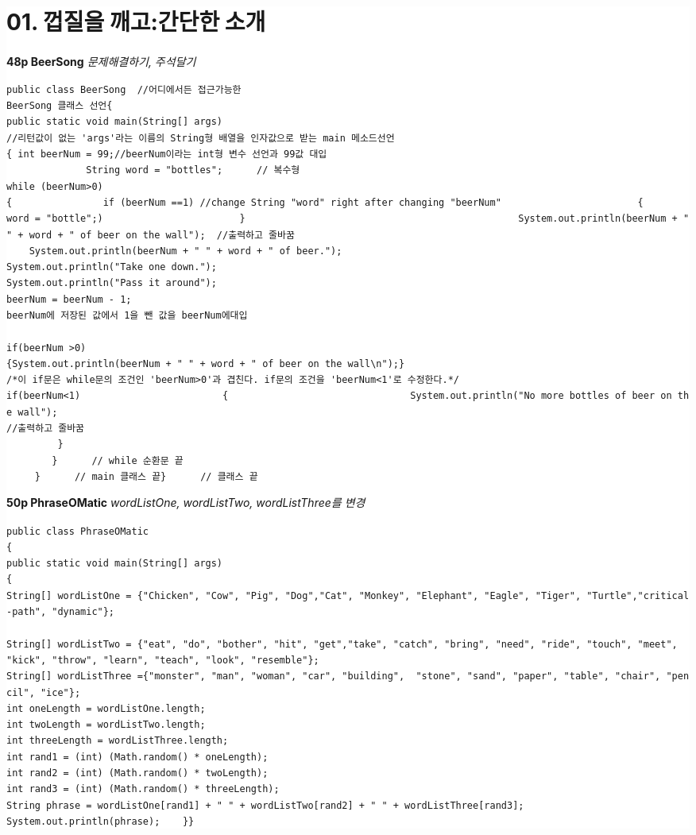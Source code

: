 

# 01. 껍질을 깨고:간단한 소개 #

**48p BeerSong** _문제해결하기, 주석달기_

```
public class BeerSong  //어디에서든 접근가능한 
BeerSong 클래스 선언{        
public static void main(String[] args) 
//리턴값이 없는 'args'라는 이름의 String형 배열을 인자값으로 받는 main 메소드선언        
{ int beerNum = 99;//beerNum이라는 int형 변수 선언과 99값 대입  
              String word = "bottles";      // 복수형                
while (beerNum>0)                
{                if (beerNum ==1) //change String "word" right after changing "beerNum"                        {                                
word = "bottle";)                        }                                                System.out.println(beerNum + " " + word + " of beer on the wall");  //출력하고 줄바꿈                    
    System.out.println(beerNum + " " + word + " of beer.");
System.out.println("Take one down."); 
System.out.println("Pass it around");
beerNum = beerNum - 1;           
beerNum에 저장된 값에서 1을 뺀 값을 beerNum에대입
                                                
if(beerNum >0)                        
{System.out.println(beerNum + " " + word + " of beer on the wall\n");} 
/*이 if문은 while문의 조건인 'beerNum>0'과 겹친다. if문의 조건을 'beerNum<1'로 수정한다.*/            
if(beerNum<1)                         {                                System.out.println("No more bottles of beer on the wall"); 
//출력하고 줄바꿈               
         }             
        }      // while 순환문 끝   
     }      // main 클래스 끝}      // 클래스 끝
```

**50p PhraseOMatic** _wordListOne, wordListTwo, wordListThree를 변경_

```
public class PhraseOMatic 
{    
public static void main(String[] args) 
{        
String[] wordListOne = {"Chicken", "Cow", "Pig", "Dog","Cat", "Monkey", "Elephant", "Eagle", "Tiger", "Turtle","critical-path", "dynamic"};        

String[] wordListTwo = {"eat", "do", "bother", "hit", "get","take", "catch", "bring", "need", "ride", "touch", "meet", "kick", "throw", "learn", "teach", "look", "resemble"};        
String[] wordListThree ={"monster", "man", "woman", "car", "building",  "stone", "sand", "paper", "table", "chair", "pencil", "ice"};        
int oneLength = wordListOne.length;       
int twoLength = wordListTwo.length;        
int threeLength = wordListThree.length;        
int rand1 = (int) (Math.random() * oneLength);        
int rand2 = (int) (Math.random() * twoLength);        
int rand3 = (int) (Math.random() * threeLength);                
String phrase = wordListOne[rand1] + " " + wordListTwo[rand2] + " " + wordListThree[rand3];        
System.out.println(phrase);    }}
```
